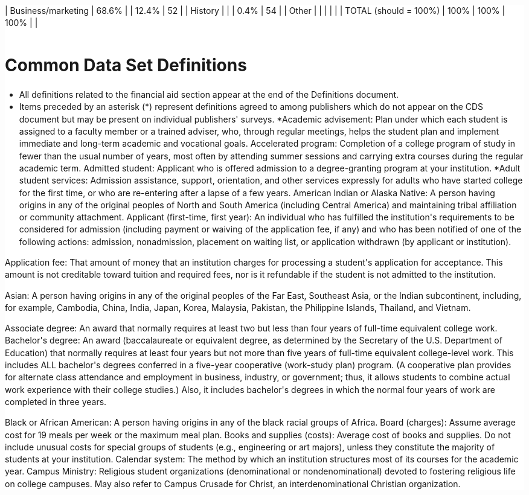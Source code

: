 | Business/marketing | $68.6 \%$ |  | $12.4 \%$ | 52 |
| History |  |  | $0.4 \%$ | 54 |
| Other |  |  |  |  |
| TOTAL (should = 100\%) | $100 \%$ | $100 \%$ | $100 \%$ |  |
# Common Data Set Definitions 

- All definitions related to the financial aid section appear at the end of the Definitions document.
- Items preceded by an asterisk (*) represent definitions agreed to among publishers which do not appear on the CDS document but may be present on individual publishers' surveys.
*Academic advisement: Plan under which each student is assigned to a faculty member or a trained adviser, who, through regular meetings, helps the student plan and implement immediate and long-term academic and vocational goals.
Accelerated program: Completion of a college program of study in fewer than the usual number of years, most often by attending summer sessions and carrying extra courses during the regular academic term.
Admitted student: Applicant who is offered admission to a degree-granting program at your institution.
*Adult student services: Admission assistance, support, orientation, and other services expressly for adults who have started college for the first time, or who are re-entering after a lapse of a few years.
American Indian or Alaska Native: A person having origins in any of the original peoples of North and South America (including Central America) and maintaining tribal affiliation or community attachment.
Applicant (first-time, first year): An individual who has fulfilled the institution's requirements to be considered for admission (including payment or waiving of the application fee, if any) and who has been notified of one of the following actions: admission, nonadmission, placement on waiting list, or application withdrawn (by applicant or institution).

Application fee: That amount of money that an institution charges for processing a student's application for acceptance. This amount is not creditable toward tuition and required fees, nor is it refundable if the student is not admitted to the institution.

Asian: A person having origins in any of the original peoples of the Far East, Southeast Asia, or the Indian subcontinent, including, for example, Cambodia, China, India, Japan, Korea, Malaysia, Pakistan, the Philippine Islands, Thailand, and Vietnam.

Associate degree: An award that normally requires at least two but less than four years of full-time equivalent college work.
Bachelor's degree: An award (baccalaureate or equivalent degree, as determined by the Secretary of the U.S. Department of Education) that normally requires at least four years but not more than five years of full-time equivalent college-level work. This includes ALL bachelor's degrees conferred in a five-year cooperative (work-study plan) program. (A cooperative plan provides for alternate class attendance and employment in business, industry, or government; thus, it allows students to combine actual work experience with their college studies.) Also, it includes bachelor's degrees in which the normal four years of work are completed in three years.

Black or African American: A person having origins in any of the black racial groups of Africa.
Board (charges): Assume average cost for 19 meals per week or the maximum meal plan.
Books and supplies (costs): Average cost of books and supplies. Do not include unusual costs for special groups of students (e.g., engineering or art majors), unless they constitute the majority of students at your institution.
Calendar system: The method by which an institution structures most of its courses for the academic year.
Campus Ministry: Religious student organizations (denominational or nondenominational) devoted to fostering religious life on college campuses. May also refer to Campus Crusade for Christ, an interdenominational Christian organization.